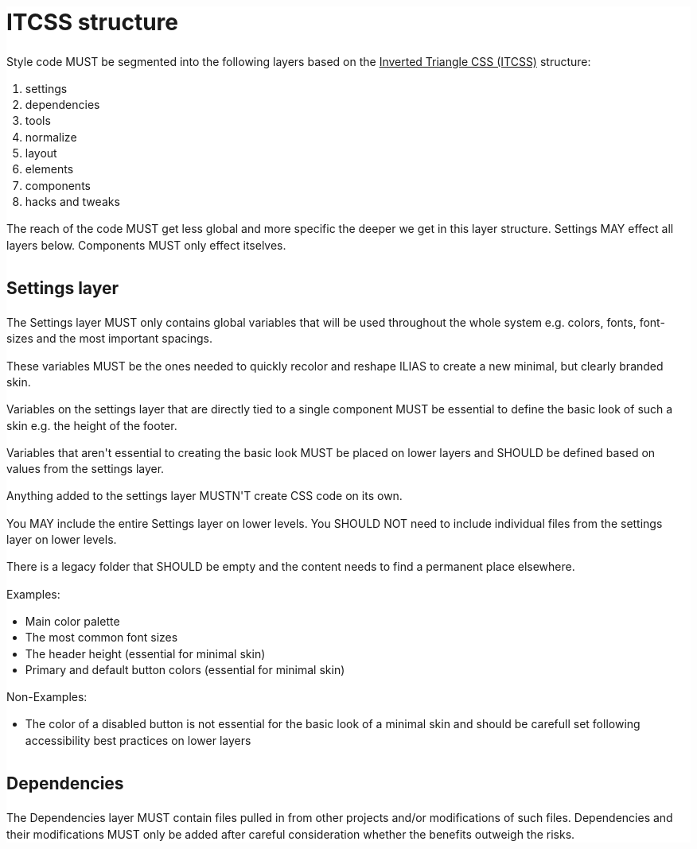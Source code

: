 # ITCSS structure

Style code MUST be segmented into the following layers based on the [Inverted Triangle CSS (ITCSS)](https://www.xfive.co/blog/itcss-scalable-maintainable-css-architecture/) structure:

1. settings
2. dependencies
3. tools
4. normalize
5. layout
6. elements
7. components
8. hacks and tweaks

The reach of the code MUST get less global and more specific the deeper we get in this layer structure. Settings MAY effect all layers below. Components MUST only effect itselves.

## Settings layer

The Settings layer MUST only contains global variables that will be used throughout the whole system e.g. colors, fonts, font-sizes and the most important spacings.

These variables MUST be the ones needed to quickly recolor and reshape ILIAS to create a new minimal, but clearly branded skin.

Variables on the settings layer that are directly tied to a single component MUST be essential to define the basic look of such a skin e.g. the height of the footer.

Variables that aren't essential to creating the basic look MUST be placed on lower layers and SHOULD be defined based on values from the settings layer.

Anything added to the settings layer MUSTN'T create CSS code on its own.

You MAY include the entire Settings layer on lower levels. You SHOULD NOT need to include individual files from the settings layer on lower levels.

There is a legacy folder that SHOULD be empty and the content needs to find a permanent place elsewhere.

Examples:
* Main color palette
* The most common font sizes
* The header height (essential for minimal skin)
* Primary and default button colors (essential for minimal skin)

Non-Examples:
* The color of a disabled button is not essential for the basic look of a minimal skin and should be carefull set following accessibility best practices on lower layers

## Dependencies

The Dependencies layer MUST contain files pulled in from other projects and/or modifications of such files. Dependencies and their modifications MUST only be added after careful consideration whether the benefits outweigh the risks.
